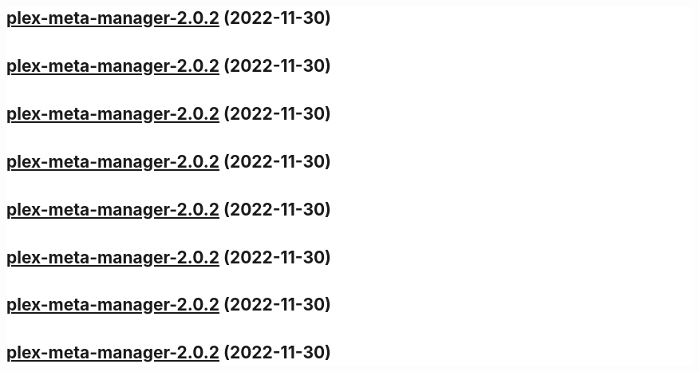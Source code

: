 


## [plex-meta-manager-2.0.2](https://github.com/truecharts/charts/compare/plex-meta-manager-2.0.1...plex-meta-manager-2.0.2) (2022-11-30)




## [plex-meta-manager-2.0.2](https://github.com/truecharts/charts/compare/plex-meta-manager-2.0.1...plex-meta-manager-2.0.2) (2022-11-30)




## [plex-meta-manager-2.0.2](https://github.com/truecharts/charts/compare/plex-meta-manager-2.0.1...plex-meta-manager-2.0.2) (2022-11-30)




## [plex-meta-manager-2.0.2](https://github.com/truecharts/charts/compare/plex-meta-manager-2.0.1...plex-meta-manager-2.0.2) (2022-11-30)




## [plex-meta-manager-2.0.2](https://github.com/truecharts/charts/compare/plex-meta-manager-2.0.1...plex-meta-manager-2.0.2) (2022-11-30)




## [plex-meta-manager-2.0.2](https://github.com/truecharts/charts/compare/plex-meta-manager-2.0.1...plex-meta-manager-2.0.2) (2022-11-30)




## [plex-meta-manager-2.0.2](https://github.com/truecharts/charts/compare/plex-meta-manager-2.0.1...plex-meta-manager-2.0.2) (2022-11-30)




## [plex-meta-manager-2.0.2](https://github.com/truecharts/charts/compare/plex-meta-manager-2.0.1...plex-meta-manager-2.0.2) (2022-11-30)

